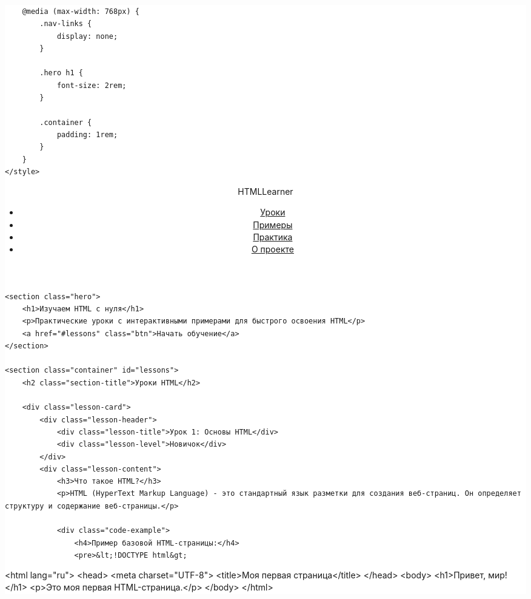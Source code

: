         @media (max-width: 768px) {
            .nav-links {
                display: none;
            }
            
            .hero h1 {
                font-size: 2rem;
            }
            
            .container {
                padding: 1rem;
            }
        }
    </style>
</head>
<body>
    <header>
        <nav>
            <div class="logo">HTML<span>Learner</span></div>
            <ul class="nav-links">
                <li><a href="#lessons">Уроки</a></li>
                <li><a href="#examples">Примеры</a></li>
                <li><a href="#practice">Практика</a></li>
                <li><a href="#about">О проекте</a></li>
            </ul>
        </nav>
    </header>
    
    <section class="hero">
        <h1>Изучаем HTML с нуля</h1>
        <p>Практические уроки с интерактивными примерами для быстрого освоения HTML</p>
        <a href="#lessons" class="btn">Начать обучение</a>
    </section>
    
    <section class="container" id="lessons">
        <h2 class="section-title">Уроки HTML</h2>
        
        <div class="lesson-card">
            <div class="lesson-header">
                <div class="lesson-title">Урок 1: Основы HTML</div>
                <div class="lesson-level">Новичок</div>
            </div>
            <div class="lesson-content">
                <h3>Что такое HTML?</h3>
                <p>HTML (HyperText Markup Language) - это стандартный язык разметки для создания веб-страниц. Он определяет структуру и содержание веб-страницы.</p>
                
                <div class="code-example">
                    <h4>Пример базовой HTML-страницы:</h4>
                    <pre>&lt;!DOCTYPE html&gt;
&lt;html lang="ru"&gt;
&lt;head&gt;
    &lt;meta charset="UTF-8"&gt;
    &lt;title&gt;Моя первая страница&lt;/title&gt;
&lt;/head&gt;
&lt;body&gt;
    &lt;h1&gt;Привет, мир!&lt;/h1&gt;
    &lt;p&gt;Это моя первая HTML-страница.&lt;/p&gt;
&lt;/body&gt;
&lt;/html&gt;</pre>
                </div>
                